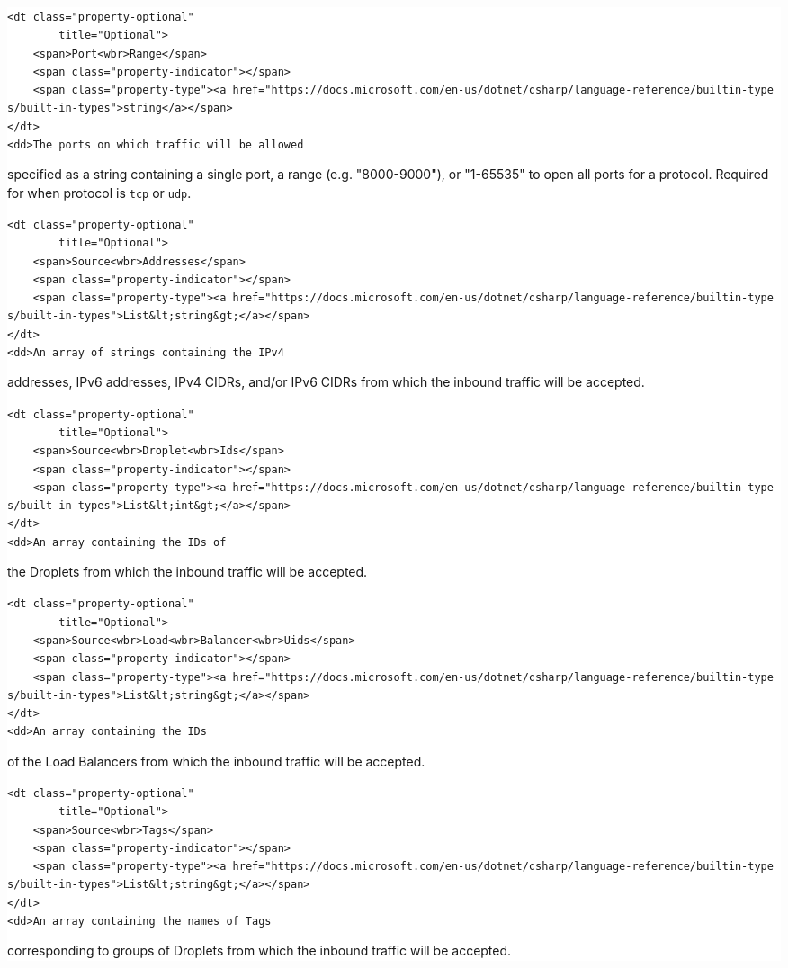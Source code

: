     <dt class="property-optional"
            title="Optional">
        <span>Port<wbr>Range</span>
        <span class="property-indicator"></span>
        <span class="property-type"><a href="https://docs.microsoft.com/en-us/dotnet/csharp/language-reference/builtin-types/built-in-types">string</a></span>
    </dt>
    <dd>The ports on which traffic will be allowed
specified as a string containing a single port, a range (e.g. "8000-9000"),
or "1-65535" to open all ports for a protocol. Required for when protocol is
`tcp` or `udp`.
</dd>

    <dt class="property-optional"
            title="Optional">
        <span>Source<wbr>Addresses</span>
        <span class="property-indicator"></span>
        <span class="property-type"><a href="https://docs.microsoft.com/en-us/dotnet/csharp/language-reference/builtin-types/built-in-types">List&lt;string&gt;</a></span>
    </dt>
    <dd>An array of strings containing the IPv4
addresses, IPv6 addresses, IPv4 CIDRs, and/or IPv6 CIDRs from which the
inbound traffic will be accepted.
</dd>

    <dt class="property-optional"
            title="Optional">
        <span>Source<wbr>Droplet<wbr>Ids</span>
        <span class="property-indicator"></span>
        <span class="property-type"><a href="https://docs.microsoft.com/en-us/dotnet/csharp/language-reference/builtin-types/built-in-types">List&lt;int&gt;</a></span>
    </dt>
    <dd>An array containing the IDs of
the Droplets from which the inbound traffic will be accepted.
</dd>

    <dt class="property-optional"
            title="Optional">
        <span>Source<wbr>Load<wbr>Balancer<wbr>Uids</span>
        <span class="property-indicator"></span>
        <span class="property-type"><a href="https://docs.microsoft.com/en-us/dotnet/csharp/language-reference/builtin-types/built-in-types">List&lt;string&gt;</a></span>
    </dt>
    <dd>An array containing the IDs
of the Load Balancers from which the inbound traffic will be accepted.
</dd>

    <dt class="property-optional"
            title="Optional">
        <span>Source<wbr>Tags</span>
        <span class="property-indicator"></span>
        <span class="property-type"><a href="https://docs.microsoft.com/en-us/dotnet/csharp/language-reference/builtin-types/built-in-types">List&lt;string&gt;</a></span>
    </dt>
    <dd>An array containing the names of Tags
corresponding to groups of Droplets from which the inbound traffic
will be accepted.
</dd>
